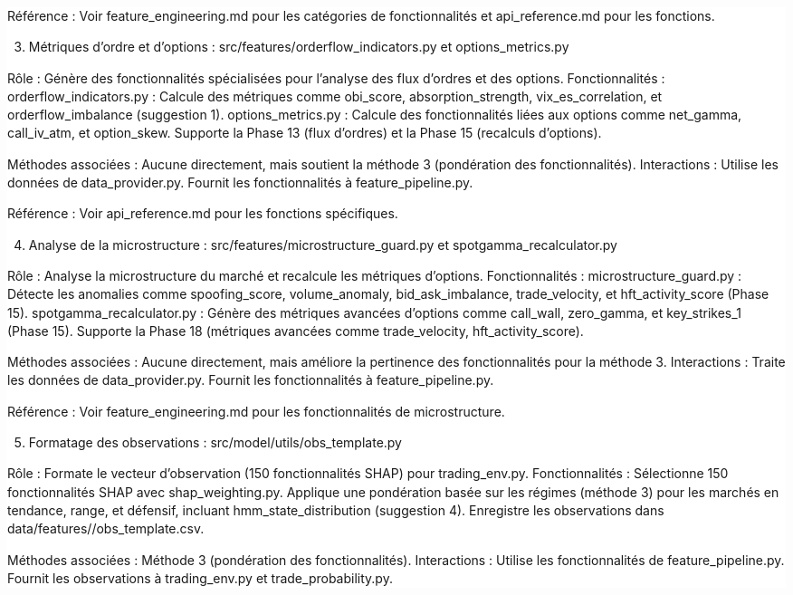
Référence : Voir feature_engineering.md pour les catégories de fonctionnalités et api_reference.md pour les fonctions.

3. Métriques d’ordre et d’options : src/features/orderflow_indicators.py et options_metrics.py

Rôle : Génère des fonctionnalités spécialisées pour l’analyse des flux d’ordres et des options.
Fonctionnalités :
orderflow_indicators.py : Calcule des métriques comme obi_score, absorption_strength, vix_es_correlation, et orderflow_imbalance (suggestion 1).
options_metrics.py : Calcule des fonctionnalités liées aux options comme net_gamma, call_iv_atm, et option_skew.
Supporte la Phase 13 (flux d’ordres) et la Phase 15 (recalculs d’options).


Méthodes associées : Aucune directement, mais soutient la méthode 3 (pondération des fonctionnalités).
Interactions :
Utilise les données de data_provider.py.
Fournit les fonctionnalités à feature_pipeline.py.


Référence : Voir api_reference.md pour les fonctions spécifiques.

4. Analyse de la microstructure : src/features/microstructure_guard.py et spotgamma_recalculator.py

Rôle : Analyse la microstructure du marché et recalcule les métriques d’options.
Fonctionnalités :
microstructure_guard.py : Détecte les anomalies comme spoofing_score, volume_anomaly, bid_ask_imbalance, trade_velocity, et hft_activity_score (Phase 15).
spotgamma_recalculator.py : Génère des métriques avancées d’options comme call_wall, zero_gamma, et key_strikes_1 (Phase 15).
Supporte la Phase 18 (métriques avancées comme trade_velocity, hft_activity_score).


Méthodes associées : Aucune directement, mais améliore la pertinence des fonctionnalités pour la méthode 3.
Interactions :
Traite les données de data_provider.py.
Fournit les fonctionnalités à feature_pipeline.py.


Référence : Voir feature_engineering.md pour les fonctionnalités de microstructure.

5. Formatage des observations : src/model/utils/obs_template.py

Rôle : Formate le vecteur d’observation (150 fonctionnalités SHAP) pour trading_env.py.
Fonctionnalités :
Sélectionne 150 fonctionnalités SHAP avec shap_weighting.py.
Applique une pondération basée sur les régimes (méthode 3) pour les marchés en tendance, range, et défensif, incluant hmm_state_distribution (suggestion 4).
Enregistre les observations dans data/features/<market>/obs_template.csv.


Méthodes associées : Méthode 3 (pondération des fonctionnalités).
Interactions :
Utilise les fonctionnalités de feature_pipeline.py.
Fournit les observations à trading_env.py et trade_probability.py.
